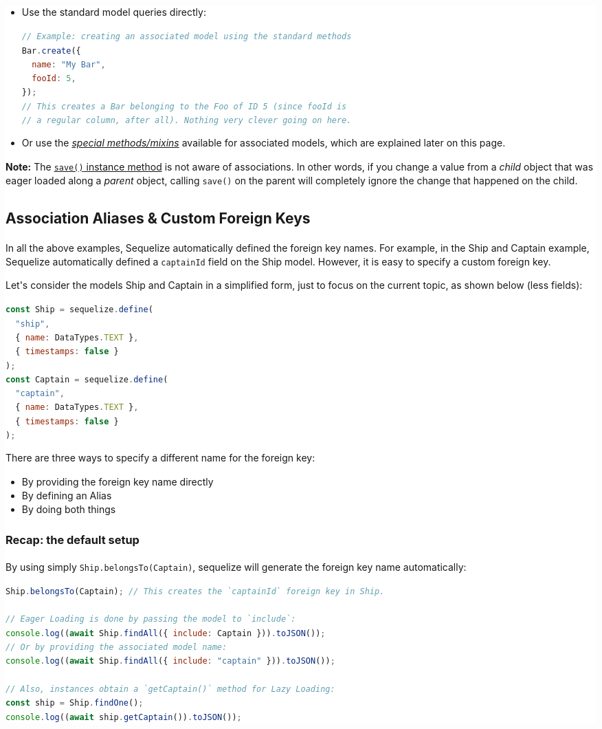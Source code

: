 - Use the standard model queries directly:

  ```js
  // Example: creating an associated model using the standard methods
  Bar.create({
    name: "My Bar",
    fooId: 5,
  });
  // This creates a Bar belonging to the Foo of ID 5 (since fooId is
  // a regular column, after all). Nothing very clever going on here.
  ```

- Or use the _[special methods/mixins](https://sequelize.org/master/manual/assocs.html#special-methods-mixins-added-to-instances)_ available for associated models, which are explained later on this page.

**Note:** The [`save()` instance method](https://sequelize.org/master/class/lib/model.js~Model.html#instance-method-save) is not aware of associations. In other words, if you change a value from a _child_ object that was eager loaded along a _parent_ object, calling `save()` on the parent will completely ignore the change that happened on the child.

## Association Aliases & Custom Foreign Keys

In all the above examples, Sequelize automatically defined the foreign key names. For example, in the Ship and Captain example, Sequelize automatically defined a `captainId` field on the Ship model. However, it is easy to specify a custom foreign key.

Let's consider the models Ship and Captain in a simplified form, just to focus on the current topic, as shown below (less fields):

```js
const Ship = sequelize.define(
  "ship",
  { name: DataTypes.TEXT },
  { timestamps: false }
);
const Captain = sequelize.define(
  "captain",
  { name: DataTypes.TEXT },
  { timestamps: false }
);
```

There are three ways to specify a different name for the foreign key:

- By providing the foreign key name directly
- By defining an Alias
- By doing both things

### Recap: the default setup

By using simply `Ship.belongsTo(Captain)`, sequelize will generate the foreign key name automatically:

```js
Ship.belongsTo(Captain); // This creates the `captainId` foreign key in Ship.

// Eager Loading is done by passing the model to `include`:
console.log((await Ship.findAll({ include: Captain })).toJSON());
// Or by providing the associated model name:
console.log((await Ship.findAll({ include: "captain" })).toJSON());

// Also, instances obtain a `getCaptain()` method for Lazy Loading:
const ship = Ship.findOne();
console.log((await ship.getCaptain()).toJSON());
```
